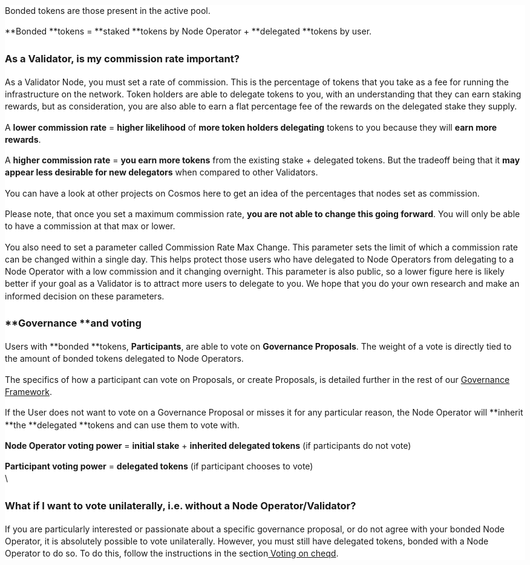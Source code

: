 Bonded tokens are those present in the active pool.&#x20;

**Bonded **tokens = **staked **tokens by Node Operator + **delegated **tokens by user.



### As a Validator, is my commission rate important?

As a Validator Node, you must set a rate of commission. This is the percentage of tokens that you take as a fee for running the infrastructure on the network. Token holders are able to delegate tokens to you, with an understanding that they can earn staking rewards, but as consideration, you are also able to earn a flat percentage fee of the rewards on the delegated stake they supply.

A **lower commission rate** = **higher likelihood** of **more token holders delegating** tokens to you because they will **earn more rewards**.

A **higher commission rate** = **you earn more tokens** from the existing stake + delegated tokens. But the tradeoff being that it **may appear less desirable for new delegators** when compared to other Validators.

You can have a look at other projects on Cosmos here to get an idea of the percentages that nodes set as commission.

Please note, that once you set a maximum commission rate, **you are not able to change this going forward**. You will only be able to have a commission at that max or lower.

You also need to set a parameter called Commission Rate Max Change. This parameter sets the limit of which a commission rate can be changed within a single day. This helps protect those users who have delegated to Node Operators from delegating to a Node Operator with a low commission and it changing overnight. This parameter is also public, so a lower figure here is likely better if your goal as a Validator is to attract more users to delegate to you. We hope that you do your own research and make an informed decision on these parameters.

&#x20;

### **Governance **and **voting**

Users with **bonded **tokens, **Participants**, are able to vote on **Governance Proposals**. The weight of a vote is directly tied to the amount of bonded tokens delegated to Node Operators.&#x20;

The specifics of how a participant can vote on Proposals, or create Proposals, is detailed further in the rest of our [Governance Framework](../../contributing/major-network-changes/).&#x20;

If the User does not want to vote on a Governance Proposal or misses it for any particular reason, the Node Operator will **inherit **the **delegated **tokens and can use them to vote with.&#x20;

**Node Operator voting power** = **initial stake** + **inherited delegated tokens** (if participants do not vote)

**Participant voting power** = **delegated tokens** (if participant chooses to vote)\
\


### What if I want to **vote unilaterally**, i.e. without a Node Operator/Validator?&#x20;

If you are particularly interested or passionate about a specific governance proposal, or do not agree with your bonded Node Operator, it is absolutely possible to vote unilaterally. However, you must still have delegated tokens, bonded with a Node Operator to do so. To do this, follow the instructions in the section[ Voting on cheqd](https://docs.cheqd.io/governance/contributing/voting-on-cheqd).
